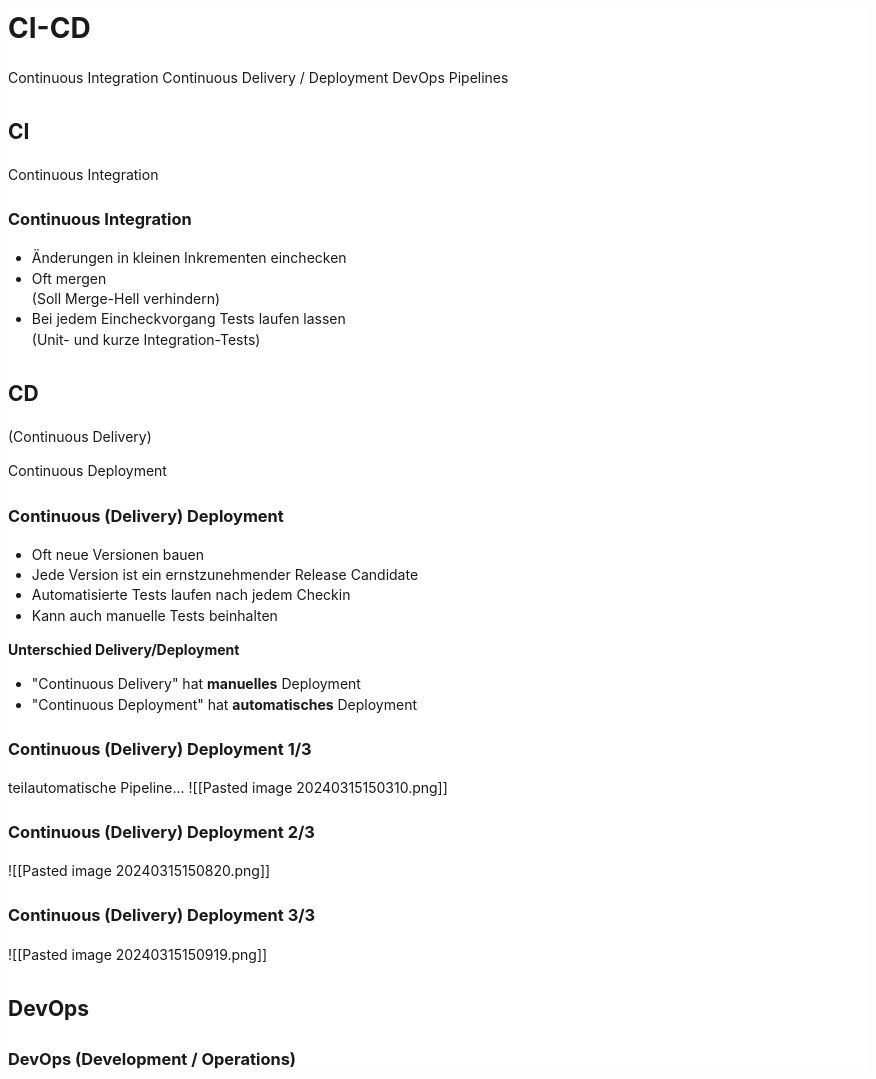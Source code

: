 # CI-CD

Continuous Integration
Continuous Delivery / Deployment
DevOps
Pipelines

## CI

Continuous Integration

### Continuous Integration

- Änderungen in kleinen Inkrementen einchecken
- Oft mergen  
    (Soll Merge-Hell verhindern)
- Bei jedem Eincheckvorgang Tests laufen lassen  
    (Unit- und kurze Integration-Tests)

## CD

(Continuous Delivery)

Continuous Deployment

### Continuous (Delivery) Deployment

- Oft neue Versionen bauen
- Jede Version ist ein ernstzunehmender Release Candidate
- Automatisierte Tests laufen nach jedem Checkin
- Kann auch manuelle Tests beinhalten

**Unterschied Delivery/Deployment**

- "Continuous Delivery" hat **manuelles** Deployment
- "Continuous Deployment" hat **automatisches** Deployment

### Continuous (Delivery) Deployment 1/3

teilautomatische Pipeline...
![[Pasted image 20240315150310.png]]

### Continuous (Delivery) Deployment 2/3
![[Pasted image 20240315150820.png]]

### Continuous (Delivery) Deployment 3/3
![[Pasted image 20240315150919.png]]

## DevOps
### DevOps (Development / Operations)
